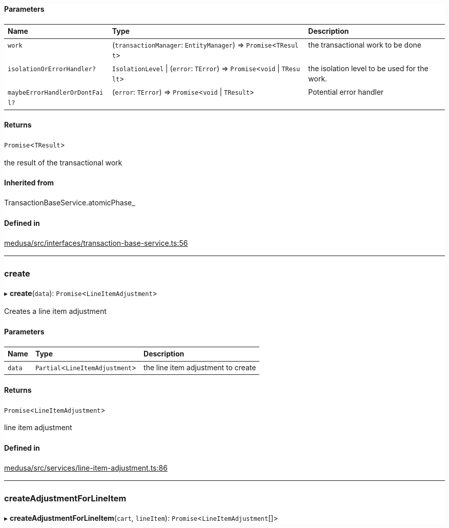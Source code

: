 #### Parameters

| Name | Type | Description |
| :------ | :------ | :------ |
| `work` | (`transactionManager`: `EntityManager`) => `Promise`<`TResult`\> | the transactional work to be done |
| `isolationOrErrorHandler?` | `IsolationLevel` \| (`error`: `TError`) => `Promise`<`void` \| `TResult`\> | the isolation level to be used for the work. |
| `maybeErrorHandlerOrDontFail?` | (`error`: `TError`) => `Promise`<`void` \| `TResult`\> | Potential error handler |

#### Returns

`Promise`<`TResult`\>

the result of the transactional work

#### Inherited from

TransactionBaseService.atomicPhase\_

#### Defined in

[medusa/src/interfaces/transaction-base-service.ts:56](https://github.com/medusajs/medusa/blob/bb9df09e3/packages/medusa/src/interfaces/transaction-base-service.ts#L56)

___

### create

▸ **create**(`data`): `Promise`<`LineItemAdjustment`\>

Creates a line item adjustment

#### Parameters

| Name | Type | Description |
| :------ | :------ | :------ |
| `data` | `Partial`<`LineItemAdjustment`\> | the line item adjustment to create |

#### Returns

`Promise`<`LineItemAdjustment`\>

line item adjustment

#### Defined in

[medusa/src/services/line-item-adjustment.ts:86](https://github.com/medusajs/medusa/blob/bb9df09e3/packages/medusa/src/services/line-item-adjustment.ts#L86)

___

### createAdjustmentForLineItem

▸ **createAdjustmentForLineItem**(`cart`, `lineItem`): `Promise`<`LineItemAdjustment`[]\>
